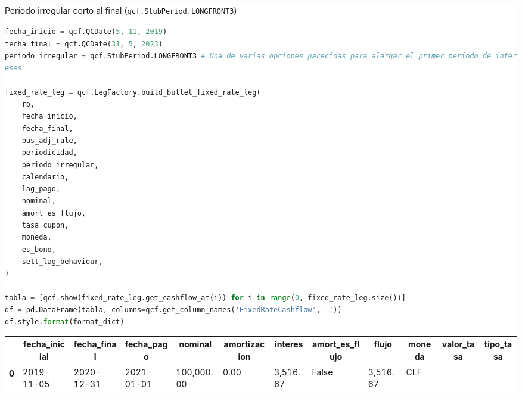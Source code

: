 


Período irregular corto al final (`qcf.StubPeriod.LONGFRONT3`)


```python
fecha_inicio = qcf.QCDate(5, 11, 2019)
fecha_final = qcf.QCDate(31, 5, 2023)
periodo_irregular = qcf.StubPeriod.LONGFRONT3 # Una de varias opciones parecidas para alargar el primer período de intereses

fixed_rate_leg = qcf.LegFactory.build_bullet_fixed_rate_leg(
    rp,
    fecha_inicio,
    fecha_final,
    bus_adj_rule,
    periodicidad,
    periodo_irregular,
    calendario,
    lag_pago,
    nominal,
    amort_es_flujo,
    tasa_cupon,
    moneda,
    es_bono,
    sett_lag_behaviour,
)

tabla = [qcf.show(fixed_rate_leg.get_cashflow_at(i)) for i in range(0, fixed_rate_leg.size())]
df = pd.DataFrame(tabla, columns=qcf.get_column_names('FixedRateCashflow', ''))
df.style.format(format_dict)
```




<style type="text/css">
</style>
<table id="T_4f5f5">
  <thead>
    <tr>
      <th class="blank level0" >&nbsp;</th>
      <th id="T_4f5f5_level0_col0" class="col_heading level0 col0" >fecha_inicial</th>
      <th id="T_4f5f5_level0_col1" class="col_heading level0 col1" >fecha_final</th>
      <th id="T_4f5f5_level0_col2" class="col_heading level0 col2" >fecha_pago</th>
      <th id="T_4f5f5_level0_col3" class="col_heading level0 col3" >nominal</th>
      <th id="T_4f5f5_level0_col4" class="col_heading level0 col4" >amortizacion</th>
      <th id="T_4f5f5_level0_col5" class="col_heading level0 col5" >interes</th>
      <th id="T_4f5f5_level0_col6" class="col_heading level0 col6" >amort_es_flujo</th>
      <th id="T_4f5f5_level0_col7" class="col_heading level0 col7" >flujo</th>
      <th id="T_4f5f5_level0_col8" class="col_heading level0 col8" >moneda</th>
      <th id="T_4f5f5_level0_col9" class="col_heading level0 col9" >valor_tasa</th>
      <th id="T_4f5f5_level0_col10" class="col_heading level0 col10" >tipo_tasa</th>
    </tr>
  </thead>
  <tbody>
    <tr>
      <th id="T_4f5f5_level0_row0" class="row_heading level0 row0" >0</th>
      <td id="T_4f5f5_row0_col0" class="data row0 col0" >2019-11-05</td>
      <td id="T_4f5f5_row0_col1" class="data row0 col1" >2020-12-31</td>
      <td id="T_4f5f5_row0_col2" class="data row0 col2" >2021-01-01</td>
      <td id="T_4f5f5_row0_col3" class="data row0 col3" >100,000.00</td>
      <td id="T_4f5f5_row0_col4" class="data row0 col4" >0.00</td>
      <td id="T_4f5f5_row0_col5" class="data row0 col5" >3,516.67</td>
      <td id="T_4f5f5_row0_col6" class="data row0 col6" >False</td>
      <td id="T_4f5f5_row0_col7" class="data row0 col7" >3,516.67</td>
      <td id="T_4f5f5_row0_col8" class="data row0 col8" >CLF</td>
